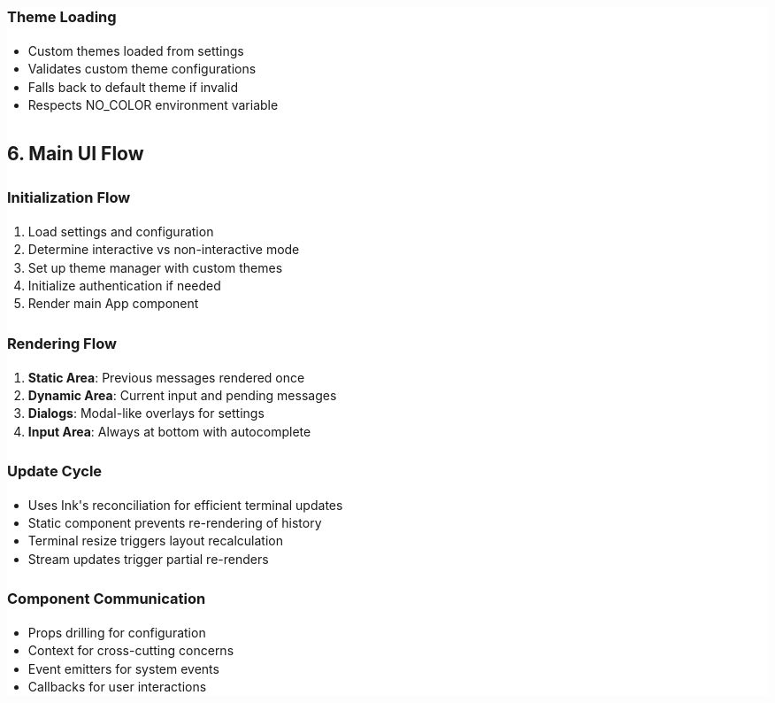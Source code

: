 ### Theme Loading
- Custom themes loaded from settings
- Validates custom theme configurations
- Falls back to default theme if invalid
- Respects NO_COLOR environment variable

## 6. Main UI Flow

### Initialization Flow
1. Load settings and configuration
2. Determine interactive vs non-interactive mode
3. Set up theme manager with custom themes
4. Initialize authentication if needed
5. Render main App component

### Rendering Flow
1. **Static Area**: Previous messages rendered once
2. **Dynamic Area**: Current input and pending messages
3. **Dialogs**: Modal-like overlays for settings
4. **Input Area**: Always at bottom with autocomplete

### Update Cycle
- Uses Ink's reconciliation for efficient terminal updates
- Static component prevents re-rendering of history
- Terminal resize triggers layout recalculation
- Stream updates trigger partial re-renders

### Component Communication
- Props drilling for configuration
- Context for cross-cutting concerns
- Event emitters for system events
- Callbacks for user interactions